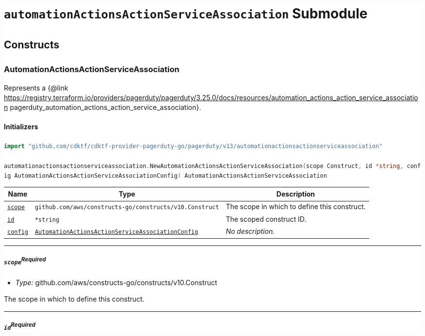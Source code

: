 # `automationActionsActionServiceAssociation` Submodule <a name="`automationActionsActionServiceAssociation` Submodule" id="@cdktf/provider-pagerduty.automationActionsActionServiceAssociation"></a>

## Constructs <a name="Constructs" id="Constructs"></a>

### AutomationActionsActionServiceAssociation <a name="AutomationActionsActionServiceAssociation" id="@cdktf/provider-pagerduty.automationActionsActionServiceAssociation.AutomationActionsActionServiceAssociation"></a>

Represents a {@link https://registry.terraform.io/providers/pagerduty/pagerduty/3.25.0/docs/resources/automation_actions_action_service_association pagerduty_automation_actions_action_service_association}.

#### Initializers <a name="Initializers" id="@cdktf/provider-pagerduty.automationActionsActionServiceAssociation.AutomationActionsActionServiceAssociation.Initializer"></a>

```go
import "github.com/cdktf/cdktf-provider-pagerduty-go/pagerduty/v13/automationactionsactionserviceassociation"

automationactionsactionserviceassociation.NewAutomationActionsActionServiceAssociation(scope Construct, id *string, config AutomationActionsActionServiceAssociationConfig) AutomationActionsActionServiceAssociation
```

| **Name** | **Type** | **Description** |
| --- | --- | --- |
| <code><a href="#@cdktf/provider-pagerduty.automationActionsActionServiceAssociation.AutomationActionsActionServiceAssociation.Initializer.parameter.scope">scope</a></code> | <code>github.com/aws/constructs-go/constructs/v10.Construct</code> | The scope in which to define this construct. |
| <code><a href="#@cdktf/provider-pagerduty.automationActionsActionServiceAssociation.AutomationActionsActionServiceAssociation.Initializer.parameter.id">id</a></code> | <code>*string</code> | The scoped construct ID. |
| <code><a href="#@cdktf/provider-pagerduty.automationActionsActionServiceAssociation.AutomationActionsActionServiceAssociation.Initializer.parameter.config">config</a></code> | <code><a href="#@cdktf/provider-pagerduty.automationActionsActionServiceAssociation.AutomationActionsActionServiceAssociationConfig">AutomationActionsActionServiceAssociationConfig</a></code> | *No description.* |

---

##### `scope`<sup>Required</sup> <a name="scope" id="@cdktf/provider-pagerduty.automationActionsActionServiceAssociation.AutomationActionsActionServiceAssociation.Initializer.parameter.scope"></a>

- *Type:* github.com/aws/constructs-go/constructs/v10.Construct

The scope in which to define this construct.

---

##### `id`<sup>Required</sup> <a name="id" id="@cdktf/provider-pagerduty.automationActionsActionServiceAssociation.AutomationActionsActionServiceAssociation.Initializer.parameter.id"></a>
